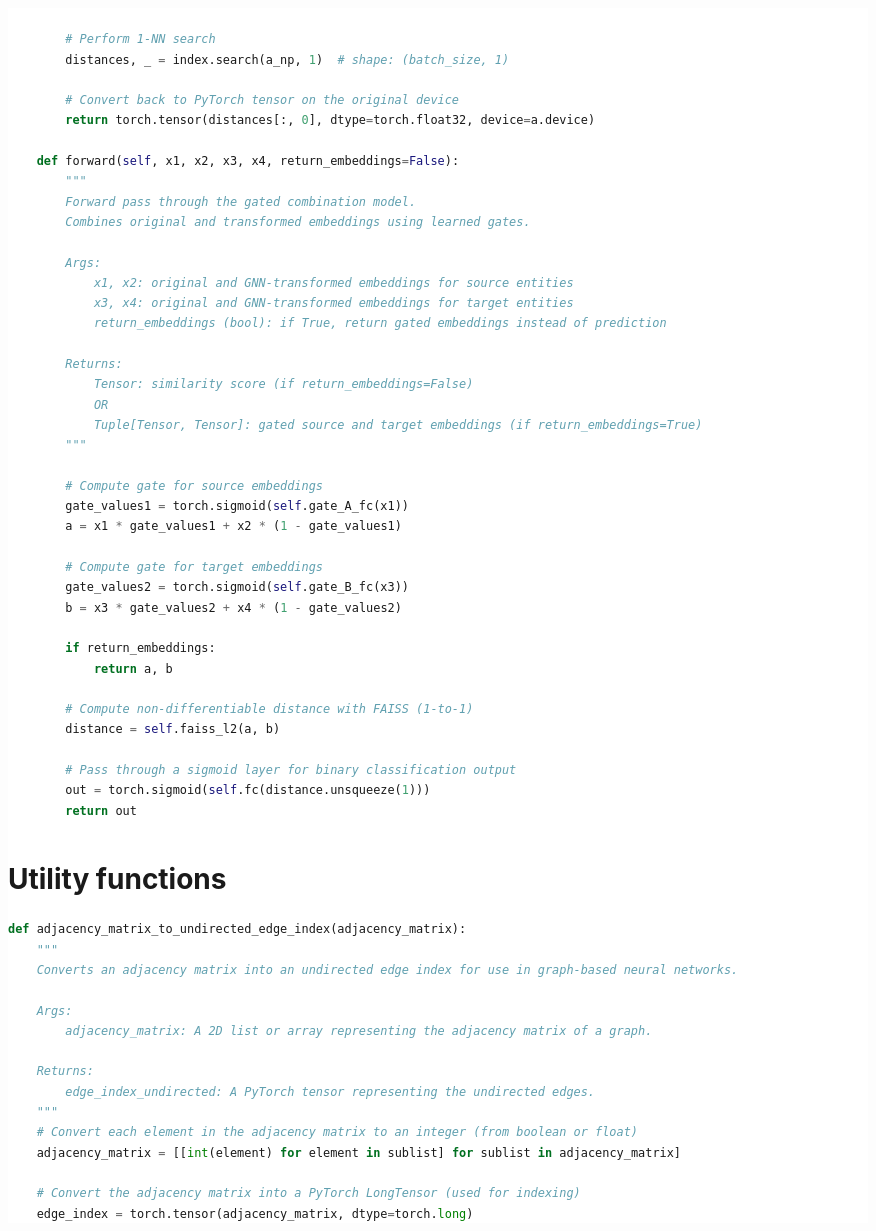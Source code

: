 ```python

        # Perform 1-NN search
        distances, _ = index.search(a_np, 1)  # shape: (batch_size, 1)

        # Convert back to PyTorch tensor on the original device
        return torch.tensor(distances[:, 0], dtype=torch.float32, device=a.device)

    def forward(self, x1, x2, x3, x4, return_embeddings=False):
        """
        Forward pass through the gated combination model.
        Combines original and transformed embeddings using learned gates.

        Args:
            x1, x2: original and GNN-transformed embeddings for source entities
            x3, x4: original and GNN-transformed embeddings for target entities
            return_embeddings (bool): if True, return gated embeddings instead of prediction

        Returns:
            Tensor: similarity score (if return_embeddings=False)
            OR
            Tuple[Tensor, Tensor]: gated source and target embeddings (if return_embeddings=True)
        """

        # Compute gate for source embeddings
        gate_values1 = torch.sigmoid(self.gate_A_fc(x1))
        a = x1 * gate_values1 + x2 * (1 - gate_values1)

        # Compute gate for target embeddings
        gate_values2 = torch.sigmoid(self.gate_B_fc(x3))
        b = x3 * gate_values2 + x4 * (1 - gate_values2)

        if return_embeddings:
            return a, b

        # Compute non-differentiable distance with FAISS (1-to-1)
        distance = self.faiss_l2(a, b)

        # Pass through a sigmoid layer for binary classification output
        out = torch.sigmoid(self.fc(distance.unsqueeze(1)))
        return out
```

# **Utility functions**


```python
def adjacency_matrix_to_undirected_edge_index(adjacency_matrix):
    """
    Converts an adjacency matrix into an undirected edge index for use in graph-based neural networks.

    Args:
        adjacency_matrix: A 2D list or array representing the adjacency matrix of a graph.

    Returns:
        edge_index_undirected: A PyTorch tensor representing the undirected edges.
    """
    # Convert each element in the adjacency matrix to an integer (from boolean or float)
    adjacency_matrix = [[int(element) for element in sublist] for sublist in adjacency_matrix]

    # Convert the adjacency matrix into a PyTorch LongTensor (used for indexing)
    edge_index = torch.tensor(adjacency_matrix, dtype=torch.long)

```